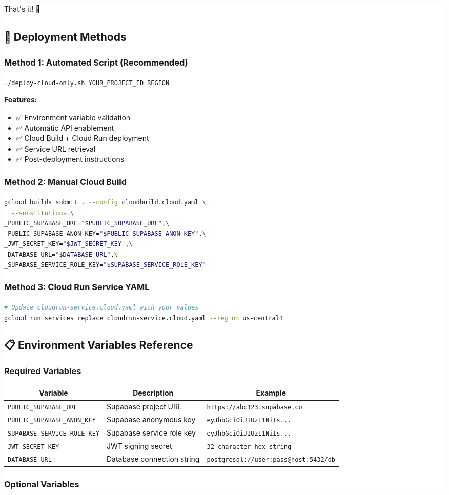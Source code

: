 That's it! 🎉

## 🔧 Deployment Methods

### Method 1: Automated Script (Recommended)

```bash
./deploy-cloud-only.sh YOUR_PROJECT_ID REGION
```

**Features:**
- ✅ Environment variable validation
- ✅ Automatic API enablement
- ✅ Cloud Build + Cloud Run deployment
- ✅ Service URL retrieval
- ✅ Post-deployment instructions

### Method 2: Manual Cloud Build

```bash
gcloud builds submit . --config cloudbuild.cloud.yaml \
  --substitutions=\
_PUBLIC_SUPABASE_URL="$PUBLIC_SUPABASE_URL",\
_PUBLIC_SUPABASE_ANON_KEY="$PUBLIC_SUPABASE_ANON_KEY",\
_JWT_SECRET_KEY="$JWT_SECRET_KEY",\
_DATABASE_URL="$DATABASE_URL",\
_SUPABASE_SERVICE_ROLE_KEY="$SUPABASE_SERVICE_ROLE_KEY"
```

### Method 3: Cloud Run Service YAML

```bash
# Update cloudrun-service.cloud.yaml with your values
gcloud run services replace cloudrun-service.cloud.yaml --region us-central1
```

## 📋 Environment Variables Reference

### Required Variables

| Variable | Description | Example |
|----------|-------------|---------|
| `PUBLIC_SUPABASE_URL` | Supabase project URL | `https://abc123.supabase.co` |
| `PUBLIC_SUPABASE_ANON_KEY` | Supabase anonymous key | `eyJhbGciOiJIUzI1NiIs...` |
| `SUPABASE_SERVICE_ROLE_KEY` | Supabase service role key | `eyJhbGciOiJIUzI1NiIs...` |
| `JWT_SECRET_KEY` | JWT signing secret | `32-character-hex-string` |
| `DATABASE_URL` | Database connection string | `postgresql://user:pass@host:5432/db` |

### Optional Variables
